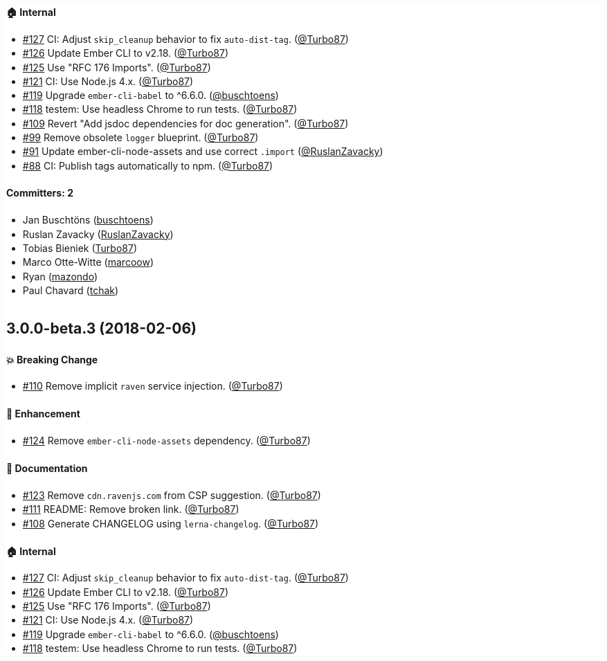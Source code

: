 #### :house: Internal
* [#127](https://github.com/damiencaselli/ember-cli-sentry/pull/127) CI: Adjust `skip_cleanup` behavior to fix `auto-dist-tag`. ([@Turbo87](https://github.com/Turbo87))
* [#126](https://github.com/damiencaselli/ember-cli-sentry/pull/126) Update Ember CLI to v2.18. ([@Turbo87](https://github.com/Turbo87))
* [#125](https://github.com/damiencaselli/ember-cli-sentry/pull/125) Use "RFC 176 Imports". ([@Turbo87](https://github.com/Turbo87))
* [#121](https://github.com/damiencaselli/ember-cli-sentry/pull/121) CI: Use Node.js 4.x. ([@Turbo87](https://github.com/Turbo87))
* [#119](https://github.com/damiencaselli/ember-cli-sentry/pull/119) Upgrade `ember-cli-babel` to ^6.6.0. ([@buschtoens](https://github.com/buschtoens))
* [#118](https://github.com/damiencaselli/ember-cli-sentry/pull/118) testem: Use headless Chrome to run tests. ([@Turbo87](https://github.com/Turbo87))
* [#109](https://github.com/damiencaselli/ember-cli-sentry/pull/109) Revert "Add jsdoc dependencies for doc generation". ([@Turbo87](https://github.com/Turbo87))
* [#99](https://github.com/damiencaselli/ember-cli-sentry/pull/99) Remove obsolete `logger` blueprint. ([@Turbo87](https://github.com/Turbo87))
* [#91](https://github.com/damiencaselli/ember-cli-sentry/pull/91) Update ember-cli-node-assets and use correct `.import` ([@RuslanZavacky](https://github.com/RuslanZavacky))
* [#88](https://github.com/damiencaselli/ember-cli-sentry/pull/88) CI: Publish tags automatically to npm. ([@Turbo87](https://github.com/Turbo87))

#### Committers: 2
- Jan Buschtöns ([buschtoens](https://github.com/buschtoens))
- Ruslan Zavacky ([RuslanZavacky](https://github.com/RuslanZavacky))
- Tobias Bieniek ([Turbo87](https://github.com/Turbo87))
- Marco Otte-Witte ([marcoow](https://github.com/marcoow))
- Ryan ([mazondo](https://github.com/mazondo))
- Paul Chavard ([tchak](https://github.com/tchak))


## 3.0.0-beta.3 (2018-02-06)

#### :boom: Breaking Change
* [#110](https://github.com/damiencaselli/ember-cli-sentry/pull/110) Remove implicit `raven` service injection. ([@Turbo87](https://github.com/Turbo87))

#### :rocket: Enhancement
* [#124](https://github.com/damiencaselli/ember-cli-sentry/pull/124) Remove `ember-cli-node-assets` dependency. ([@Turbo87](https://github.com/Turbo87))

#### :memo: Documentation
* [#123](https://github.com/damiencaselli/ember-cli-sentry/pull/123) Remove `cdn.ravenjs.com` from CSP suggestion. ([@Turbo87](https://github.com/Turbo87))
* [#111](https://github.com/damiencaselli/ember-cli-sentry/pull/111) README: Remove broken link. ([@Turbo87](https://github.com/Turbo87))
* [#108](https://github.com/damiencaselli/ember-cli-sentry/pull/108) Generate CHANGELOG using `lerna-changelog`. ([@Turbo87](https://github.com/Turbo87))

#### :house: Internal
* [#127](https://github.com/damiencaselli/ember-cli-sentry/pull/127) CI: Adjust `skip_cleanup` behavior to fix `auto-dist-tag`. ([@Turbo87](https://github.com/Turbo87))
* [#126](https://github.com/damiencaselli/ember-cli-sentry/pull/126) Update Ember CLI to v2.18. ([@Turbo87](https://github.com/Turbo87))
* [#125](https://github.com/damiencaselli/ember-cli-sentry/pull/125) Use "RFC 176 Imports". ([@Turbo87](https://github.com/Turbo87))
* [#121](https://github.com/damiencaselli/ember-cli-sentry/pull/121) CI: Use Node.js 4.x. ([@Turbo87](https://github.com/Turbo87))
* [#119](https://github.com/damiencaselli/ember-cli-sentry/pull/119) Upgrade `ember-cli-babel` to ^6.6.0. ([@buschtoens](https://github.com/buschtoens))
* [#118](https://github.com/damiencaselli/ember-cli-sentry/pull/118) testem: Use headless Chrome to run tests. ([@Turbo87](https://github.com/Turbo87))